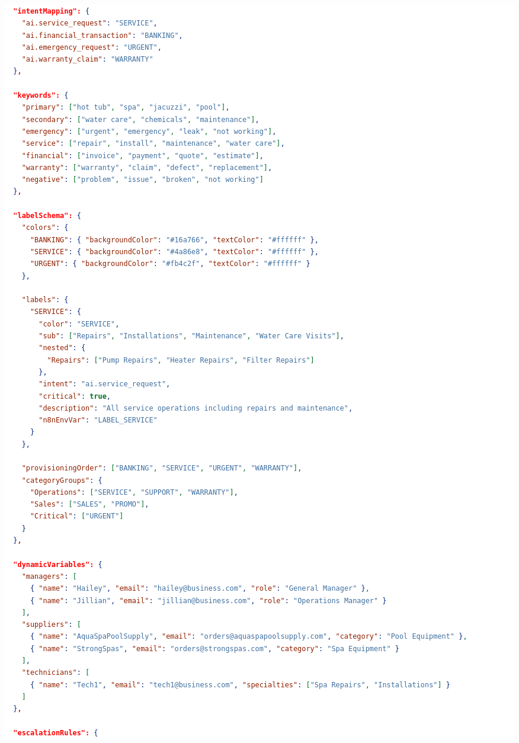 ```json
  "intentMapping": {
    "ai.service_request": "SERVICE",
    "ai.financial_transaction": "BANKING",
    "ai.emergency_request": "URGENT",
    "ai.warranty_claim": "WARRANTY"
  },

  "keywords": {
    "primary": ["hot tub", "spa", "jacuzzi", "pool"],
    "secondary": ["water care", "chemicals", "maintenance"],
    "emergency": ["urgent", "emergency", "leak", "not working"],
    "service": ["repair", "install", "maintenance", "water care"],
    "financial": ["invoice", "payment", "quote", "estimate"],
    "warranty": ["warranty", "claim", "defect", "replacement"],
    "negative": ["problem", "issue", "broken", "not working"]
  },

  "labelSchema": {
    "colors": {
      "BANKING": { "backgroundColor": "#16a766", "textColor": "#ffffff" },
      "SERVICE": { "backgroundColor": "#4a86e8", "textColor": "#ffffff" },
      "URGENT": { "backgroundColor": "#fb4c2f", "textColor": "#ffffff" }
    },
    
    "labels": {
      "SERVICE": {
        "color": "SERVICE",
        "sub": ["Repairs", "Installations", "Maintenance", "Water Care Visits"],
        "nested": {
          "Repairs": ["Pump Repairs", "Heater Repairs", "Filter Repairs"]
        },
        "intent": "ai.service_request",
        "critical": true,
        "description": "All service operations including repairs and maintenance",
        "n8nEnvVar": "LABEL_SERVICE"
      }
    },
    
    "provisioningOrder": ["BANKING", "SERVICE", "URGENT", "WARRANTY"],
    "categoryGroups": {
      "Operations": ["SERVICE", "SUPPORT", "WARRANTY"],
      "Sales": ["SALES", "PROMO"],
      "Critical": ["URGENT"]
    }
  },

  "dynamicVariables": {
    "managers": [
      { "name": "Hailey", "email": "hailey@business.com", "role": "General Manager" },
      { "name": "Jillian", "email": "jillian@business.com", "role": "Operations Manager" }
    ],
    "suppliers": [
      { "name": "AquaSpaPoolSupply", "email": "orders@aquaspapoolsupply.com", "category": "Pool Equipment" },
      { "name": "StrongSpas", "email": "orders@strongspas.com", "category": "Spa Equipment" }
    ],
    "technicians": [
      { "name": "Tech1", "email": "tech1@business.com", "specialties": ["Spa Repairs", "Installations"] }
    ]
  },

  "escalationRules": {
```